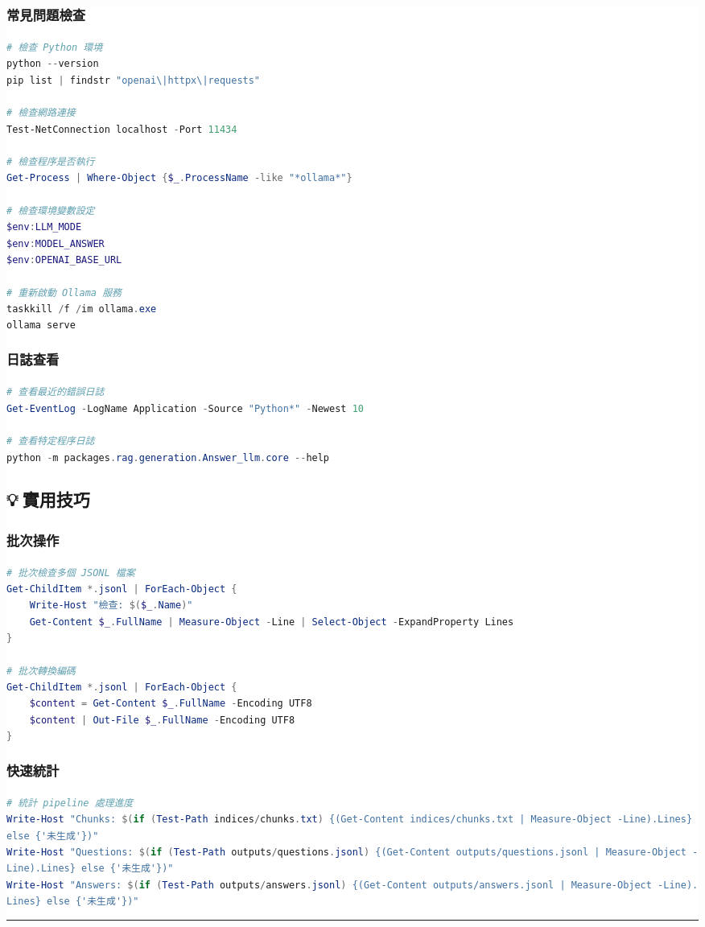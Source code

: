 ### 常見問題檢查
```powershell
# 檢查 Python 環境
python --version
pip list | findstr "openai\|httpx\|requests"

# 檢查網路連接
Test-NetConnection localhost -Port 11434

# 檢查程序是否執行
Get-Process | Where-Object {$_.ProcessName -like "*ollama*"}

# 檢查環境變數設定
$env:LLM_MODE
$env:MODEL_ANSWER
$env:OPENAI_BASE_URL

# 重新啟動 Ollama 服務
taskkill /f /im ollama.exe
ollama serve
```

### 日誌查看
```powershell
# 查看最近的錯誤日誌
Get-EventLog -LogName Application -Source "Python*" -Newest 10

# 查看特定程序日誌
python -m packages.rag.generation.Answer_llm.core --help
```

## 💡 實用技巧

### 批次操作
```powershell
# 批次檢查多個 JSONL 檔案
Get-ChildItem *.jsonl | ForEach-Object {
    Write-Host "檢查: $($_.Name)"
    Get-Content $_.FullName | Measure-Object -Line | Select-Object -ExpandProperty Lines
}

# 批次轉換編碼
Get-ChildItem *.jsonl | ForEach-Object {
    $content = Get-Content $_.FullName -Encoding UTF8
    $content | Out-File $_.FullName -Encoding UTF8
}
```

### 快速統計
```powershell
# 統計 pipeline 處理進度
Write-Host "Chunks: $(if (Test-Path indices/chunks.txt) {(Get-Content indices/chunks.txt | Measure-Object -Line).Lines} else {'未生成'})"
Write-Host "Questions: $(if (Test-Path outputs/questions.jsonl) {(Get-Content outputs/questions.jsonl | Measure-Object -Line).Lines} else {'未生成'})"
Write-Host "Answers: $(if (Test-Path outputs/answers.jsonl) {(Get-Content outputs/answers.jsonl | Measure-Object -Line).Lines} else {'未生成'})"
```

---